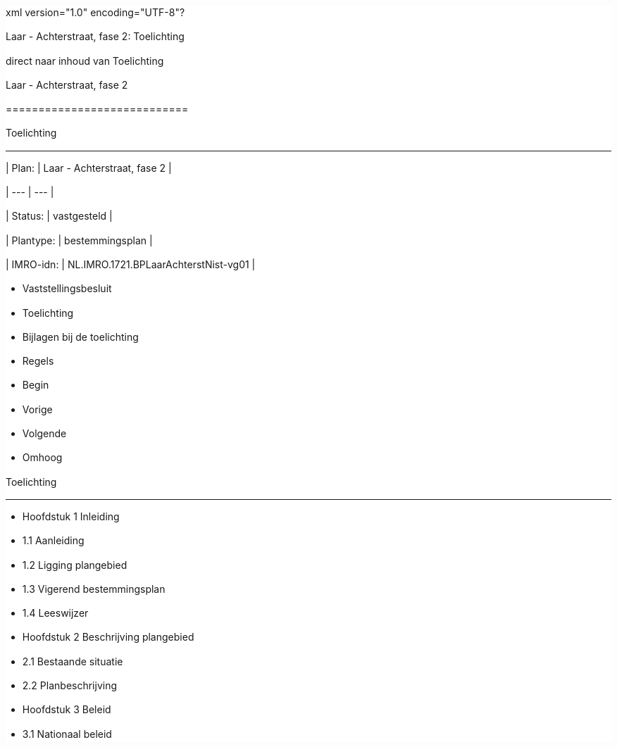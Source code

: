 xml version\="1\.0" encoding\="UTF\-8"?

Laar \- Achterstraat, fase 2: Toelichting

direct naar inhoud van Toelichting

Laar \- Achterstraat, fase 2

============================

Toelichting

-----------

| Plan: | Laar \- Achterstraat, fase 2 |

| --- | --- |

| Status: | vastgesteld |

| Plantype: | bestemmingsplan |

| IMRO\-idn: | NL.IMRO.1721\.BPLaarAchterstNist\-vg01 |

* Vaststellingsbesluit

* Toelichting

* Bijlagen bij de toelichting

* Regels

* Begin

* Vorige

* Volgende

* Omhoog

Toelichting

-----------

* Hoofdstuk 1 Inleiding

+ 1\.1 Aanleiding

+ 1\.2 Ligging plangebied

+ 1\.3 Vigerend bestemmingsplan

+ 1\.4 Leeswijzer

* Hoofdstuk 2 Beschrijving plangebied

+ 2\.1 Bestaande situatie

+ 2\.2 Planbeschrijving

* Hoofdstuk 3 Beleid

+ 3\.1 Nationaal beleid
